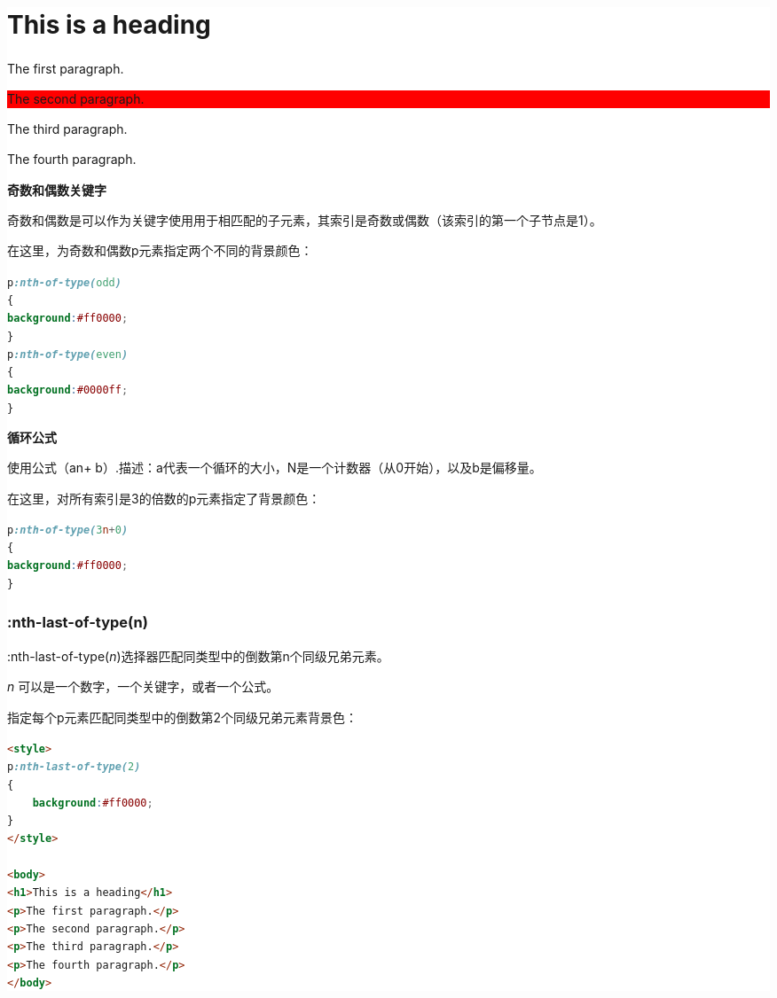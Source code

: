<h1>This is a heading</h1>
<p>The first paragraph.</p>
<p  style="background:red">The second paragraph.</p>
<p>The third paragraph.</p>
<p>The fourth paragraph.</p>



**奇数和偶数关键字**

奇数和偶数是可以作为关键字使用用于相匹配的子元素，其索引是奇数或偶数（该索引的第一个子节点是1）。

在这里，为奇数和偶数p元素指定两个不同的背景颜色：

```css
p:nth-of-type(odd)
{
background:#ff0000;
}
p:nth-of-type(even)
{
background:#0000ff;
}
```



**循环公式**

使用公式（an+ b）.描述：a代表一个循环的大小，N是一个计数器（从0开始），以及b是偏移量。

在这里，对所有索引是3的倍数的p元素指定了背景颜色：

```css
p:nth-of-type(3n+0)
{
background:#ff0000;
}
```





### :nth-last-of-type(n) 

:nth-last-of-type(*n*)选择器匹配同类型中的倒数第n个同级兄弟元素。

*n* 可以是一个数字，一个关键字，或者一个公式。



指定每个p元素匹配同类型中的倒数第2个同级兄弟元素背景色：

```html
<style> 
p:nth-last-of-type(2)
{
	background:#ff0000;
}
</style>

<body>
<h1>This is a heading</h1>
<p>The first paragraph.</p>
<p>The second paragraph.</p>
<p>The third paragraph.</p>
<p>The fourth paragraph.</p>
</body>
```
